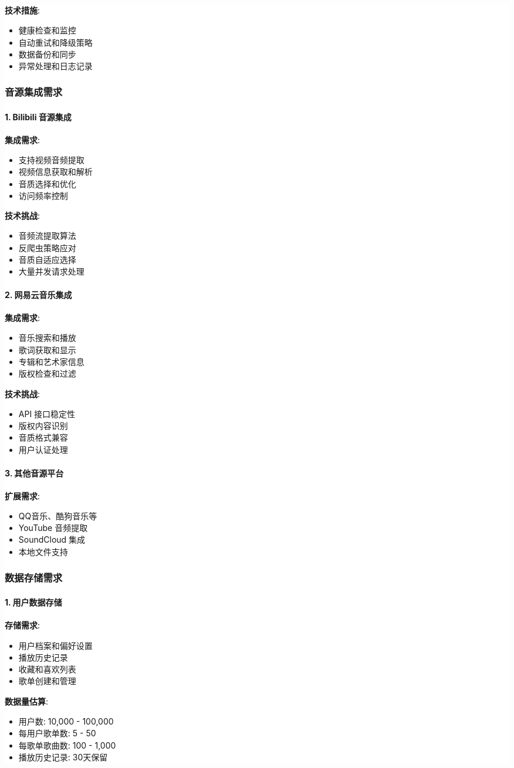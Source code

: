 **技术措施**:
- 健康检查和监控
- 自动重试和降级策略
- 数据备份和同步
- 异常处理和日志记录

### 音源集成需求

#### 1. Bilibili 音源集成
**集成需求**:
- 支持视频音频提取
- 视频信息获取和解析
- 音质选择和优化
- 访问频率控制

**技术挑战**:
- 音频流提取算法
- 反爬虫策略应对
- 音质自适应选择
- 大量并发请求处理

#### 2. 网易云音乐集成
**集成需求**:
- 音乐搜索和播放
- 歌词获取和显示
- 专辑和艺术家信息
- 版权检查和过滤

**技术挑战**:
- API 接口稳定性
- 版权内容识别
- 音质格式兼容
- 用户认证处理

#### 3. 其他音源平台
**扩展需求**:
- QQ音乐、酷狗音乐等
- YouTube 音频提取
- SoundCloud 集成
- 本地文件支持

### 数据存储需求

#### 1. 用户数据存储
**存储需求**:
- 用户档案和偏好设置
- 播放历史记录
- 收藏和喜欢列表
- 歌单创建和管理

**数据量估算**:
- 用户数: 10,000 - 100,000
- 每用户歌单数: 5 - 50
- 每歌单歌曲数: 100 - 1,000
- 播放历史记录: 30天保留
